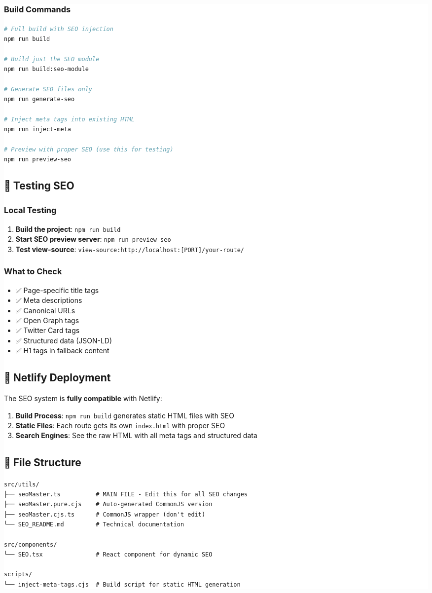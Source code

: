 ### **Build Commands**

```bash
# Full build with SEO injection
npm run build

# Build just the SEO module
npm run build:seo-module

# Generate SEO files only
npm run generate-seo

# Inject meta tags into existing HTML
npm run inject-meta

# Preview with proper SEO (use this for testing)
npm run preview-seo
```

## 🧪 **Testing SEO**

### **Local Testing**

1. **Build the project**: `npm run build`
2. **Start SEO preview server**: `npm run preview-seo`
3. **Test view-source**: `view-source:http://localhost:[PORT]/your-route/`

### **What to Check**

- ✅ Page-specific title tags
- ✅ Meta descriptions
- ✅ Canonical URLs
- ✅ Open Graph tags
- ✅ Twitter Card tags
- ✅ Structured data (JSON-LD)
- ✅ H1 tags in fallback content

## 🚀 **Netlify Deployment**

The SEO system is **fully compatible** with Netlify:

1. **Build Process**: `npm run build` generates static HTML files with SEO
2. **Static Files**: Each route gets its own `index.html` with proper SEO
3. **Search Engines**: See the raw HTML with all meta tags and structured data

## 📁 **File Structure**

```
src/utils/
├── seoMaster.ts          # MAIN FILE - Edit this for all SEO changes
├── seoMaster.pure.cjs    # Auto-generated CommonJS version
├── seoMaster.cjs.ts      # CommonJS wrapper (don't edit)
└── SEO_README.md         # Technical documentation

src/components/
└── SEO.tsx               # React component for dynamic SEO

scripts/
└── inject-meta-tags.cjs  # Build script for static HTML generation
```
